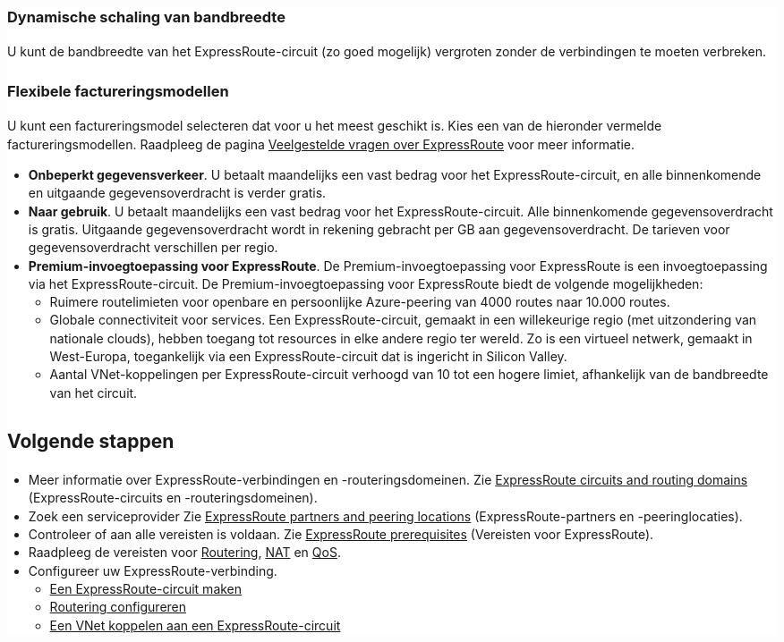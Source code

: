 ### Dynamische schaling van bandbreedte

U kunt de bandbreedte van het ExpressRoute-circuit (zo goed mogelijk) vergroten zonder de verbindingen te moeten verbreken. 

### Flexibele factureringsmodellen

U kunt een factureringsmodel selecteren dat voor u het meest geschikt is. Kies een van de hieronder vermelde factureringsmodellen. Raadpleeg de pagina [Veelgestelde vragen over ExpressRoute](expressroute-faqs.md) voor meer informatie. 

- **Onbeperkt gegevensverkeer**. U betaalt maandelijks een vast bedrag voor het ExpressRoute-circuit, en alle binnenkomende en uitgaande gegevensoverdracht is verder gratis. 
- **Naar gebruik**. U betaalt maandelijks een vast bedrag voor het ExpressRoute-circuit. Alle binnenkomende gegevensoverdracht is gratis. Uitgaande gegevensoverdracht wordt in rekening gebracht per GB aan gegevensoverdracht. De tarieven voor gegevensoverdracht verschillen per regio.
- **Premium-invoegtoepassing voor ExpressRoute**. De Premium-invoegtoepassing voor ExpressRoute is een invoegtoepassing via het ExpressRoute-circuit. De Premium-invoegtoepassing voor ExpressRoute biedt de volgende mogelijkheden: 
    - Ruimere routelimieten voor openbare en persoonlijke Azure-peering van 4000 routes naar 10.000 routes.
    - Globale connectiviteit voor services. Een ExpressRoute-circuit, gemaakt in een willekeurige regio (met uitzondering van nationale clouds), hebben toegang tot resources in elke andere regio ter wereld. Zo is een virtueel netwerk, gemaakt in West-Europa, toegankelijk via een ExpressRoute-circuit dat is ingericht in Silicon Valley.
    - Aantal VNet-koppelingen per ExpressRoute-circuit verhoogd van 10 tot een hogere limiet, afhankelijk van de bandbreedte van het circuit.

## Volgende stappen

- Meer informatie over ExpressRoute-verbindingen en -routeringsdomeinen. Zie [ExpressRoute circuits and routing domains](expressroute-circuit-peerings.md) (ExpressRoute-circuits en -routeringsdomeinen).
- Zoek een serviceprovider Zie [ExpressRoute partners and peering locations](expressroute-locations.md) (ExpressRoute-partners en -peeringlocaties).
- Controleer of aan alle vereisten is voldaan. Zie [ExpressRoute prerequisites](expressroute-prerequisites.md) (Vereisten voor ExpressRoute).
- Raadpleeg de vereisten voor [Routering](expressroute-routing.md), [NAT](expressroute-nat.md) en [QoS](expressroute-qos.md).
- Configureer uw ExpressRoute-verbinding.
    - [Een ExpressRoute-circuit maken](expressroute-howto-circuit-classic.md)
    - [Routering configureren](expressroute-howto-routing-classic.md)
    - [Een VNet koppelen aan een ExpressRoute-circuit](expressroute-howto-linkvnet-classic.md)






